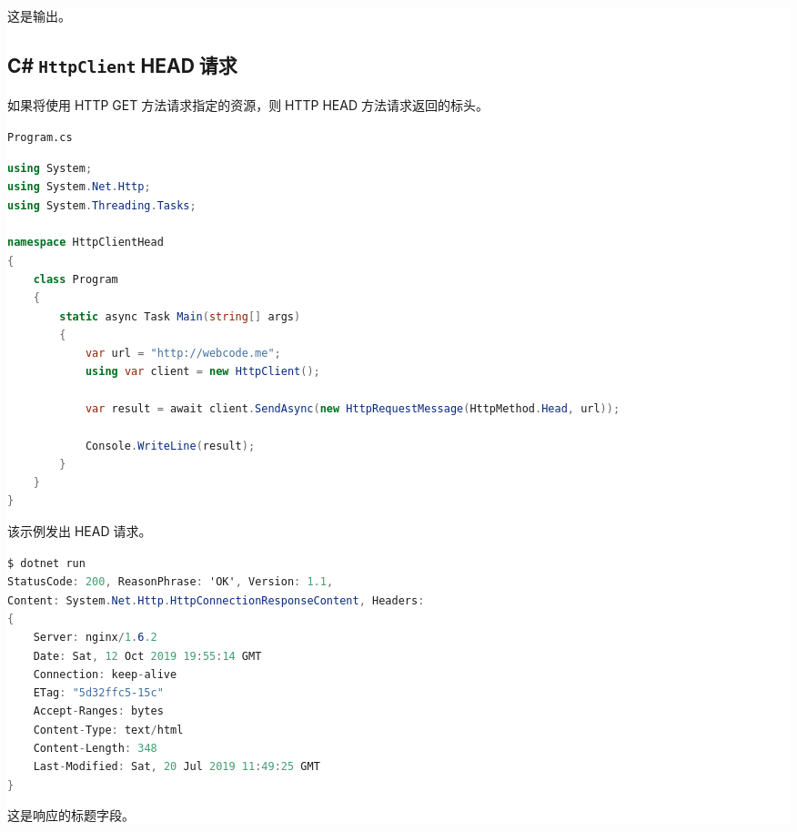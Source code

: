 ```cs

```

这是输出。

## C# `HttpClient` HEAD 请求

如果将使用 HTTP GET 方法请求指定的资源，则 HTTP HEAD 方法请求返回的标头。

`Program.cs`

```cs
using System;
using System.Net.Http;
using System.Threading.Tasks;

namespace HttpClientHead
{
    class Program
    {
        static async Task Main(string[] args)
        {
            var url = "http://webcode.me";
            using var client = new HttpClient();

            var result = await client.SendAsync(new HttpRequestMessage(HttpMethod.Head, url));

            Console.WriteLine(result);
        }
    }
}

```

该示例发出 HEAD 请求。

```cs
$ dotnet run
StatusCode: 200, ReasonPhrase: 'OK', Version: 1.1,
Content: System.Net.Http.HttpConnectionResponseContent, Headers:
{
    Server: nginx/1.6.2
    Date: Sat, 12 Oct 2019 19:55:14 GMT
    Connection: keep-alive
    ETag: "5d32ffc5-15c"
    Accept-Ranges: bytes
    Content-Type: text/html
    Content-Length: 348
    Last-Modified: Sat, 20 Jul 2019 11:49:25 GMT
}

```

这是响应的标题字段。
